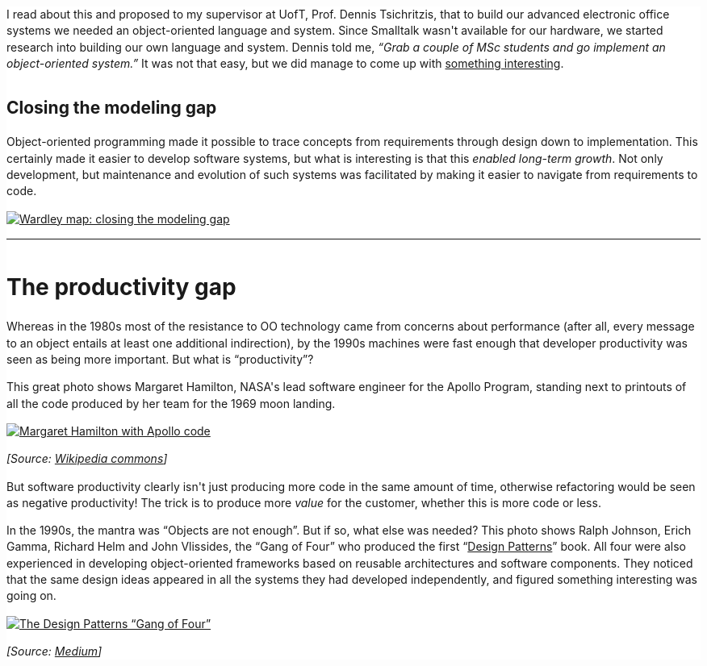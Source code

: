 I read about this and proposed to my supervisor at UofT, Prof. Dennis Tsichritzis, that to build our advanced electronic office systems we needed an object-oriented language and system.
Since Smalltalk wasn't available for our hardware, we started research into building our own language and system.
Dennis told me, *“Grab a couple of MSc students and go implement an object-oriented system.”*
It was not that easy, but we did manage to come up with [something interesting](https://scg.unibe.ch/assets/scgbib/?query=Nier83b).

## Closing the modeling gap

Object-oriented programming made it possible to trace concepts from requirements through design down to implementation.
This certainly made it easier to develop software systems, but what is interesting is that this *enabled long-term growth*.
Not only development, but maintenance and evolution of such systems was facilitated by making it easier to navigate from requirements to code.

[![Wardley map: closing the modeling gap](/assets/images/bat50/map2OOmodeling.png)](/assets/images/bat50/map2OOmodeling.png)

---
# The productivity gap

Whereas in the 1980s most of the resistance to OO technology came from concerns about performance (after all, every message to an object entails at least one additional indirection), by the 1990s machines were fast enough that developer productivity was seen as being more important.
But what is “productivity”?

This great photo shows Margaret Hamilton, NASA's lead software engineer for the Apollo Program, standing next to printouts of all the code produced by her team for the 1969 moon landing.

[![Margaret Hamilton with Apollo code](/assets/images/bat50/margaretHamiltonApolloCode.jpg)](/assets/images/bat50/margaretHamiltonApolloCode.jpg)

<p class=small><i>[Source: <a href="https://en.wikipedia.org/wiki/Margaret_Hamilton_(software_engineer)#MIT_Instrumentation_Laboratory_and_the_Apollo_Guidance_Computer">Wikipedia commons</a>]</i></p>

But software productivity clearly isn't just producing more code in the same amount of time, otherwise refactoring would be seen as negative productivity! The trick is to produce more *value* for the customer, whether this is more code or less.

In the 1990s, the mantra was “Objects are not enough”.
But if so, what else was needed?
This photo shows Ralph Johnson, Erich Gamma, Richard Helm and John Vlissides, the “Gang of Four” who produced the first “[Design Patterns](https://en.wikipedia.org/wiki/Design_Patterns)” book.
All four were also experienced in developing object-oriented frameworks based on reusable architectures and software components.
They noticed that the same design ideas appeared in all the systems they had developed independently, and figured something interesting was going on.

[![The Design Patterns “Gang of Four”](/assets/images/bat50/gangOfFour.jpg)](/assets/images/bat50/gangOfFour.jpg)

<p class=small><i>[Source: <a href="https://avelonpang.medium.com/gang-of-four-design-patterns-intro-e884af24b85f">Medium</a>]</i></p>
